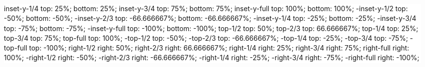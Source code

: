 inset-y-1/4
top: 25%;
bottom: 25%;
inset-y-3/4
top: 75%;
bottom: 75%;
inset-y-full
top: 100%;
bottom: 100%;
-inset-y-1/2
top: -50%;
bottom: -50%;
-inset-y-2/3
top: -66.666667%;
bottom: -66.666667%;
-inset-y-1/4
top: -25%;
bottom: -25%;
-inset-y-3/4
top: -75%;
bottom: -75%;
-inset-y-full
top: -100%;
bottom: -100%;
top-1/2
top: 50%;
top-2/3
top: 66.666667%;
top-1/4
top: 25%;
top-3/4
top: 75%;
top-full
top: 100%;
-top-1/2
top: -50%;
-top-2/3
top: -66.666667%;
-top-1/4
top: -25%;
-top-3/4
top: -75%;
-top-full
top: -100%;
right-1/2
right: 50%;
right-2/3
right: 66.666667%;
right-1/4
right: 25%;
right-3/4
right: 75%;
right-full
right: 100%;
-right-1/2
right: -50%;
-right-2/3
right: -66.666667%;
-right-1/4
right: -25%;
-right-3/4
right: -75%;
-right-full
right: -100%;